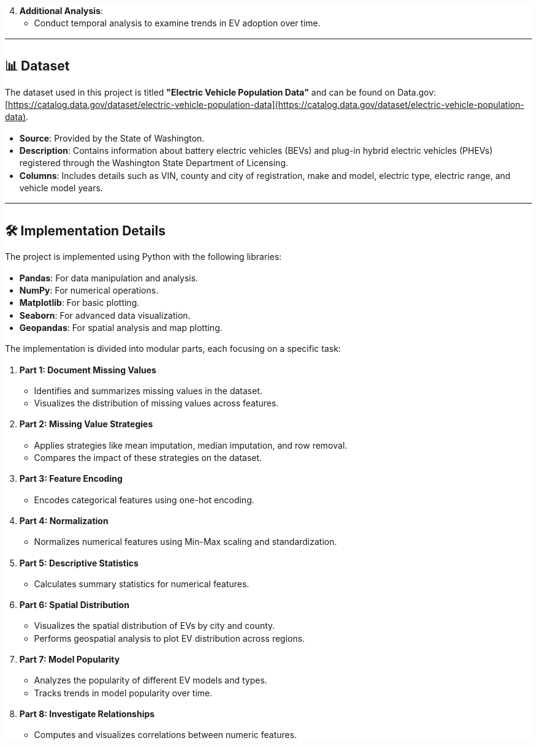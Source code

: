 4. **Additional Analysis**:
   - Conduct temporal analysis to examine trends in EV adoption over time.

---

## 📊 Dataset

The dataset used in this project is titled **"Electric Vehicle Population Data"** and can be found on Data.gov: [https://catalog.data.gov/dataset/electric-vehicle-population-data](https://catalog.data.gov/dataset/electric-vehicle-population-data).

- **Source**: Provided by the State of Washington.
- **Description**: Contains information about battery electric vehicles (BEVs) and plug-in hybrid electric vehicles (PHEVs) registered through the Washington State Department of Licensing.
- **Columns**: Includes details such as VIN, county and city of registration, make and model, electric type, electric range, and vehicle model years.

---

## 🛠️ Implementation Details

The project is implemented using Python with the following libraries:
- **Pandas**: For data manipulation and analysis.
- **NumPy**: For numerical operations.
- **Matplotlib**: For basic plotting.
- **Seaborn**: For advanced data visualization.
- **Geopandas**: For spatial analysis and map plotting.

The implementation is divided into modular parts, each focusing on a specific task:

1. **Part 1: Document Missing Values**
   - Identifies and summarizes missing values in the dataset.
   - Visualizes the distribution of missing values across features.

2. **Part 2: Missing Value Strategies**
   - Applies strategies like mean imputation, median imputation, and row removal.
   - Compares the impact of these strategies on the dataset.

3. **Part 3: Feature Encoding**
   - Encodes categorical features using one-hot encoding.

4. **Part 4: Normalization**
   - Normalizes numerical features using Min-Max scaling and standardization.

5. **Part 5: Descriptive Statistics**
   - Calculates summary statistics for numerical features.

6. **Part 6: Spatial Distribution**
   - Visualizes the spatial distribution of EVs by city and county.
   - Performs geospatial analysis to plot EV distribution across regions.

7. **Part 7: Model Popularity**
   - Analyzes the popularity of different EV models and types.
   - Tracks trends in model popularity over time.

8. **Part 8: Investigate Relationships**
   - Computes and visualizes correlations between numeric features.
